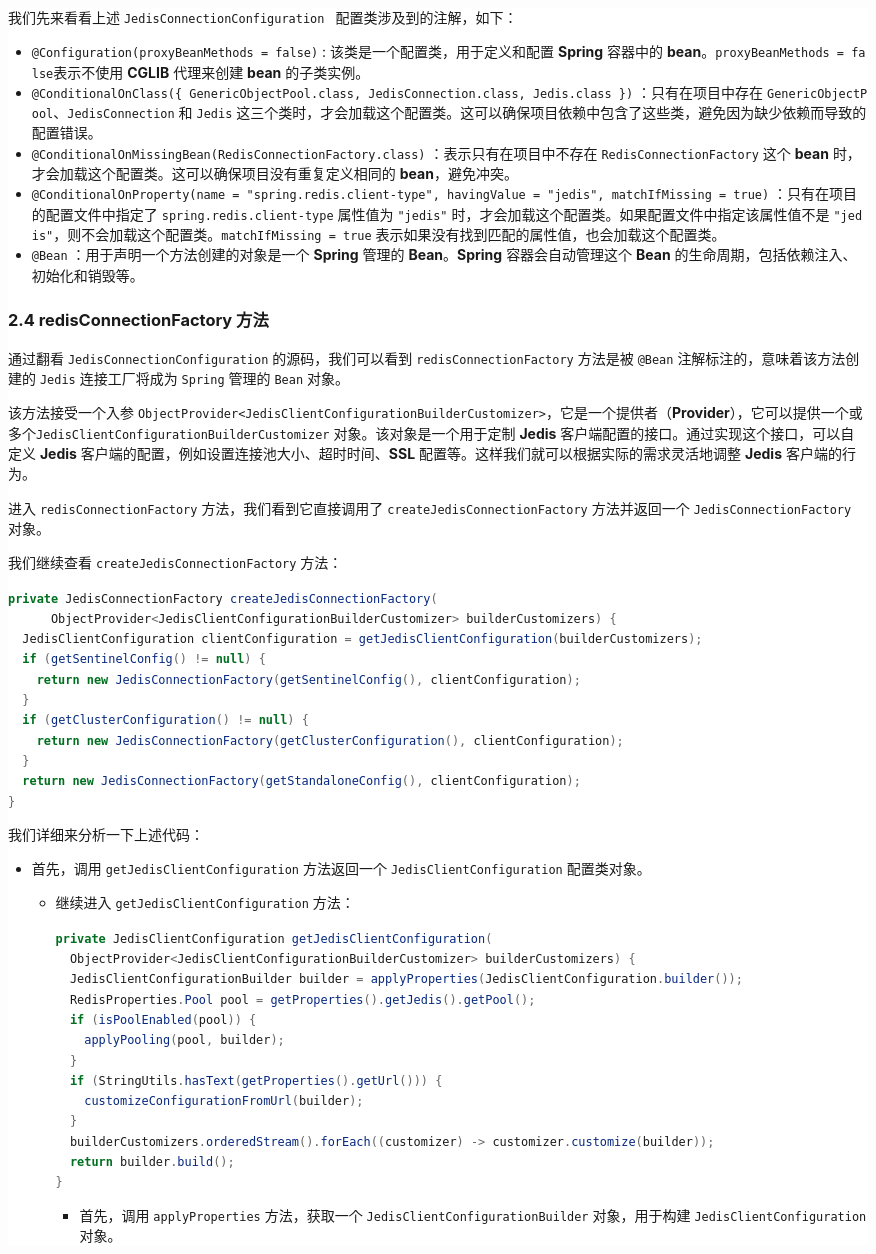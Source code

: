 我们先来看看上述 `JedisConnectionConfiguration ` 配置类涉及到的注解，如下：
- `@Configuration(proxyBeanMethods = false)` : 该类是一个配置类，用于定义和配置 **Spring** 容器中的 **bean**。`proxyBeanMethods = false`表示不使用 **CGLIB** 代理来创建 **bean** 的子类实例。
- `@ConditionalOnClass({ GenericObjectPool.class, JedisConnection.class, Jedis.class })` ：只有在项目中存在 `GenericObjectPool`、`JedisConnection` 和 `Jedis` 这三个类时，才会加载这个配置类。这可以确保项目依赖中包含了这些类，避免因为缺少依赖而导致的配置错误。
- `@ConditionalOnMissingBean(RedisConnectionFactory.class)` ：表示只有在项目中不存在 `RedisConnectionFactory` 这个 **bean** 时，才会加载这个配置类。这可以确保项目没有重复定义相同的 **bean**，避免冲突。
- `@ConditionalOnProperty(name = "spring.redis.client-type", havingValue = "jedis", matchIfMissing = true)` ：只有在项目的配置文件中指定了 `spring.redis.client-type` 属性值为 `"jedis"` 时，才会加载这个配置类。如果配置文件中指定该属性值不是 `"jedis"`，则不会加载这个配置类。`matchIfMissing = true` 表示如果没有找到匹配的属性值，也会加载这个配置类。
- `@Bean` ：用于声明一个方法创建的对象是一个 **Spring** 管理的 **Bean**。**Spring** 容器会自动管理这个 **Bean** 的生命周期，包括依赖注入、初始化和销毁等。


### 2.4 redisConnectionFactory 方法

通过翻看 `JedisConnectionConfiguration` 的源码，我们可以看到 `redisConnectionFactory` 方法是被 `@Bean` 注解标注的，意味着该方法创建的 `Jedis` 连接工厂将成为 `Spring` 管理的 `Bean` 对象。

该方法接受一个入参 `ObjectProvider<JedisClientConfigurationBuilderCustomizer>`，它是一个提供者（**Provider**），它可以提供一个或多个`JedisClientConfigurationBuilderCustomizer` 对象。该对象是一个用于定制 **Jedis** 客户端配置的接口。通过实现这个接口，可以自定义 **Jedis** 客户端的配置，例如设置连接池大小、超时时间、**SSL** 配置等。这样我们就可以根据实际的需求灵活地调整 **Jedis** 客户端的行为。

进入 `redisConnectionFactory` 方法，我们看到它直接调用了 `createJedisConnectionFactory` 方法并返回一个 `JedisConnectionFactory` 对象。  

我们继续查看 `createJedisConnectionFactory` 方法：

```java
private JedisConnectionFactory createJedisConnectionFactory(
      ObjectProvider<JedisClientConfigurationBuilderCustomizer> builderCustomizers) {
  JedisClientConfiguration clientConfiguration = getJedisClientConfiguration(builderCustomizers);
  if (getSentinelConfig() != null) {
    return new JedisConnectionFactory(getSentinelConfig(), clientConfiguration);
  }
  if (getClusterConfiguration() != null) {
    return new JedisConnectionFactory(getClusterConfiguration(), clientConfiguration);
  }
  return new JedisConnectionFactory(getStandaloneConfig(), clientConfiguration);
}
```
我们详细来分析一下上述代码：

- 首先，调用 `getJedisClientConfiguration` 方法返回一个 `JedisClientConfiguration` 配置类对象。
  - 继续进入 `getJedisClientConfiguration` 方法：  

    ```java
    private JedisClientConfiguration getJedisClientConfiguration(
      ObjectProvider<JedisClientConfigurationBuilderCustomizer> builderCustomizers) {
      JedisClientConfigurationBuilder builder = applyProperties(JedisClientConfiguration.builder());
      RedisProperties.Pool pool = getProperties().getJedis().getPool();
      if (isPoolEnabled(pool)) {
        applyPooling(pool, builder);
      }
      if (StringUtils.hasText(getProperties().getUrl())) {
        customizeConfigurationFromUrl(builder);
      }
      builderCustomizers.orderedStream().forEach((customizer) -> customizer.customize(builder));
      return builder.build();
    }
    ```
    - 首先，调用 `applyProperties` 方法，获取一个 `JedisClientConfigurationBuilder`  对象，用于构建 `JedisClientConfiguration` 对象。
    